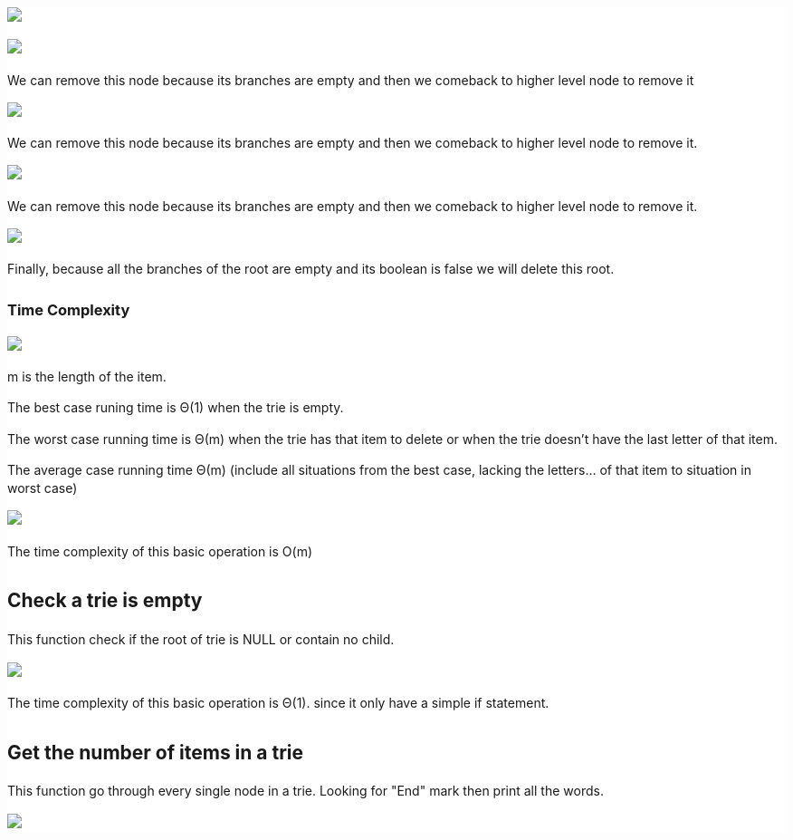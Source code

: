 ![](https://github.com/trunghieumickey/at1-hcmus-trie-project/raw/main/picture/Example033.png)

![](https://github.com/trunghieumickey/at1-hcmus-trie-project/raw/main/picture/Example034.png)

We can remove this node because its branches are empty and then we comeback to higher level node to remove it

![](https://github.com/trunghieumickey/at1-hcmus-trie-project/raw/main/picture/Example035.png)

We can remove this node because its branches are empty and then we comeback to higher level node to remove it. 

![](https://github.com/trunghieumickey/at1-hcmus-trie-project/raw/main/picture/Example036.png)

We can remove this node because its branches are empty and then we comeback to higher level node to remove it. 

![](https://github.com/trunghieumickey/at1-hcmus-trie-project/raw/main/picture/Example037.png)

Finally, because all the branches of the root are empty and its boolean is false we will delete this root.

### Time Complexity

![](https://github.com/trunghieumickey/at1-hcmus-trie-project/raw/main/picture/chart1.png)

m is the length of the item.

The best case runing time is Θ(1) when the trie is empty.

The worst case running time is Θ(m) when the trie has that item to delete or when the trie doesn’t have the last letter of that item.

The average case running time Θ(m) (include all situations from the best case, lacking the letters… of that item to situation in worst case)

![](https://github.com/trunghieumickey/at1-hcmus-trie-project/raw/main/picture/Eq2.png)

The time complexity of this basic operation is O(m)

## Check a trie is empty
This function check if the root of trie is NULL or contain no child.

![](https://github.com/trunghieumickey/at1-hcmus-trie-project/raw/main/picture/chart1.png)

The time complexity of this basic operation is Θ(1). since it only have a simple if statement.

## Get the number of items in a trie
This function go through every single node in a trie. Looking for "End" mark then print all the words.

![](https://github.com/trunghieumickey/at1-hcmus-trie-project/raw/main/picture/chart2.png)
